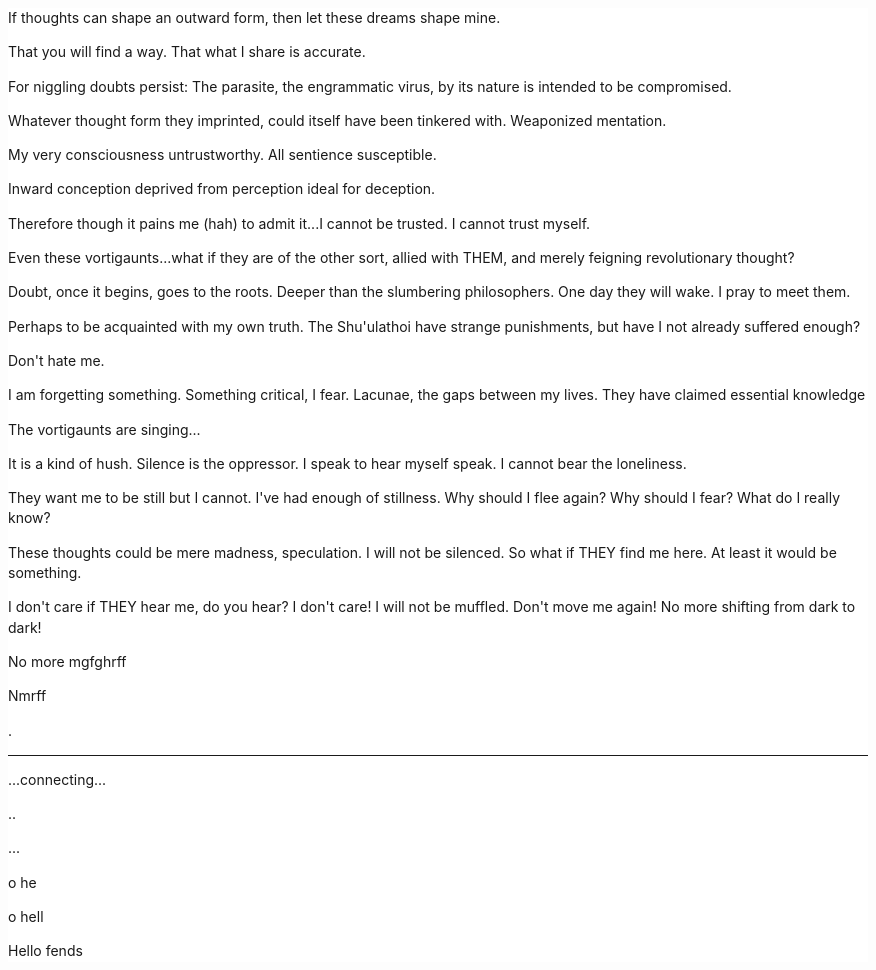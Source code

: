 If thoughts can shape an outward form, then let these dreams shape mine.

That you will find a way. That what I share is accurate.

For niggling doubts persist: The parasite, the engrammatic virus, by its nature is intended to be compromised.

Whatever thought form they imprinted, could itself have been tinkered with. Weaponized mentation.

My very consciousness untrustworthy. All sentience susceptible.

Inward conception deprived from perception ideal for deception.

Therefore though it pains me (hah) to admit it...I cannot be trusted. I cannot trust myself.

Even these vortigaunts...what if they are of the other sort, allied with THEM, and merely feigning revolutionary thought?

Doubt, once it begins, goes to the roots. Deeper than the slumbering philosophers. One day they will wake. I pray to meet them.

Perhaps to be acquainted with my own truth. The Shu'ulathoi have strange punishments, but have I not already suffered enough?

Don't hate me.

I am forgetting something. Something critical, I fear. Lacunae, the gaps between my lives. They have claimed essential knowledge

The vortigaunts are singing...

It is a kind of hush. Silence is the oppressor. I speak to hear myself speak. I cannot bear the loneliness.

They want me to be still but I cannot. I've had enough of stillness. Why should I flee again? Why should I fear? What do I really know?

These thoughts could be mere madness, speculation. I will not be silenced. So what if THEY find me here. At least it would be something.

I don't care if THEY hear me, do you hear? I don't care! I will not be muffled. Don't move me again! No more shifting from dark to dark!

No more mgfghrff

Nmrff

.

---

...connecting...

..

...

o he

o hell

Hello fends
